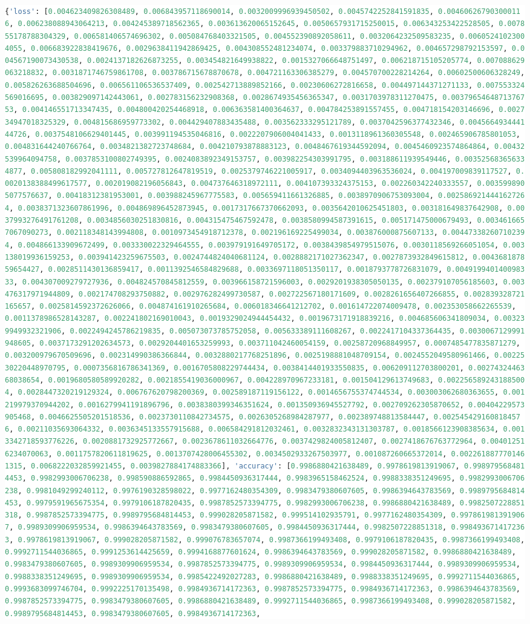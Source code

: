 ```python
{'loss': [0.004623409826308489, 0.006843957118690014, 0.0032009996939450502, 0.0045742252841591835, 0.004606267903000116, 0.006238088943064213, 0.004245389718562365, 0.003613620065152645, 0.0050657931715250015, 0.006343253422528505, 0.007855178788304329, 0.006581406574696302, 0.005084768403321505, 0.004552390892058611, 0.0032064232509583235, 0.00605241023004055, 0.006683922838419676, 0.0029638411942869425, 0.004308552481234074, 0.003379883710294962, 0.004657298792153597, 0.004567190073430538, 0.0024137182626873255, 0.003454821649938822, 0.0015327066648751497, 0.006218715105205774, 0.007088629063218832, 0.0031871746759861708, 0.003786715678870678, 0.004721163306385279, 0.004570700228214264, 0.00602500606328249, 0.005826263688504696, 0.006561106536537409, 0.002542713889852166, 0.00230606272816658, 0.004497144371271133, 0.007553324569016695, 0.003829097142443061, 0.002783156232908368, 0.0028674935456365347, 0.0031703978311270475, 0.0037965464871376753, 0.004146551713347435, 0.004800420254468918, 0.006363581400364637, 0.004784253891557455, 0.004718154203146696, 0.002734947018325329, 0.004815686959773302, 0.004429407883435488, 0.003562333295121789, 0.0037042596377432346, 0.004566493444144726, 0.0037548106629401445, 0.003991194535046816, 0.0022207906004041433, 0.0013118961360305548, 0.002465906785801053, 0.004831644240766764, 0.0034821382723748684, 0.004210793878883123, 0.0048467619344592094, 0.0045460923574864864, 0.00432539964094758, 0.0037853100802749395, 0.0024083892349153757, 0.003982254303991795, 0.003188611939549446, 0.003525683656334877, 0.005808182992041111, 0.005727812647819519, 0.0025379746221005917, 0.0034094403963536024, 0.004197009839117527, 0.0020138388499617577, 0.002019082196056843, 0.004737646318972111, 0.004107393324375153, 0.002260342240333557, 0.0035998905077576637, 0.00418312381953001, 0.003988245967775583, 0.005659411661326885, 0.0038970906753093004, 0.0025869214441627264, 0.0038371323607861996, 0.004869896452873945, 0.0017317667370662093, 0.0035642010625451803, 0.003181649837642908, 0.0037993276491761208, 0.0034856030251830816, 0.004315475467592478, 0.0038580994587391615, 0.005171475000679493, 0.0034616657067090273, 0.002118348143994808, 0.0010973454918712378, 0.002196169225499034, 0.003876000875607133, 0.004473382607102394, 0.004866133909672499, 0.003330022329464555, 0.003979191649705172, 0.0038439854979515076, 0.0030118569266051054, 0.003138019936159253, 0.003941423259675503, 0.0024744824040681124, 0.0028882171027362347, 0.0027873932849615812, 0.004368187859654427, 0.0028511430136859417, 0.0011392546584829688, 0.0033697118051350117, 0.0018793778726831079, 0.004919940140098333, 0.004307009279727936, 0.004824570845812559, 0.003966158721596003, 0.0029201938305050135, 0.002379107056185603, 0.003476317971944809, 0.002174708293750882, 0.002976282499730587, 0.002722567180171609, 0.0028261656407266855, 0.002839328721165657, 0.0025814592372626066, 0.004874161910265684, 0.006018346641212702, 0.001614722074009478, 0.002353058662265539, 0.0011378986528143287, 0.002241802169010043, 0.0019329024944454432, 0.0019673171918839216, 0.004685606341809034, 0.003239949932321906, 0.0022494245786219835, 0.005073073785752058, 0.005633389111608267, 0.0022417104337364435, 0.0030067129991948605, 0.0037173291202634573, 0.0029204401653259993, 0.003711042460054159, 0.00258720968849957, 0.0007485477835871279, 0.003200979670509696, 0.002314990386366844, 0.0032880217768251896, 0.0025198881048709154, 0.0024552049580961466, 0.0022530220448970795, 0.0007356816786341369, 0.0016705808229744434, 0.0038414401933550835, 0.006209112703800201, 0.0027432446368038654, 0.0019680580589920282, 0.0021855419036000967, 0.004228970967233181, 0.001504129613749683, 0.0022565892431885004, 0.0028447320219129324, 0.006767620798200369, 0.002589187119156122, 0.0014656755374744534, 0.003003062680363655, 0.001219979370944202, 0.0016279941191896796, 0.0038380399346351624, 0.001350936945527792, 0.002709262305870652, 0.00404229573905468, 0.0046625505201518536, 0.0023730110842734575, 0.0026305268984287977, 0.002389748813584447, 0.0025454291608184576, 0.00211035693064332, 0.0036345133557915688, 0.006584291812032461, 0.0032832343131303787, 0.0018566123908385634, 0.0013342718593776226, 0.0020881732925772667, 0.0023678611032664776, 0.0037429824005812407, 0.0027418676763772964, 0.004012516234070063, 0.0011757820611819625, 0.0013707428006455302, 0.0034502933267503977, 0.001087260665372014, 0.0022618877701461315, 0.0068222032859921455, 0.0039827884174883366], 'accuracy': [0.9986880421638489, 0.9978619813919067, 0.9989795684814453, 0.9982993006706238, 0.998590886592865, 0.9984450936317444, 0.9983965158462524, 0.9988338351249695, 0.9982993006706238, 0.9981049299240112, 0.9976190328598022, 0.9977162480354309, 0.9983479380607605, 0.9986394643783569, 0.9989795684814453, 0.9979591965675354, 0.9979106187820435, 0.9987852573394775, 0.9982993006706238, 0.9986880421638489, 0.9982507228851318, 0.9987852573394775, 0.9989795684814453, 0.999028205871582, 0.999514102935791, 0.9977162480354309, 0.9978619813919067, 0.9989309906959534, 0.9986394643783569, 0.9983479380607605, 0.9984450936317444, 0.9982507228851318, 0.9984936714172363, 0.9978619813919067, 0.999028205871582, 0.999076783657074, 0.9987366199493408, 0.9979106187820435, 0.9987366199493408, 0.9992711544036865, 0.9991253614425659, 0.9994168877601624, 0.9986394643783569, 0.999028205871582, 0.9986880421638489, 0.9983479380607605, 0.9989309906959534, 0.9987852573394775, 0.9989309906959534, 0.9984450936317444, 0.9989309906959534, 0.9988338351249695, 0.9989309906959534, 0.9985422492027283, 0.9986880421638489, 0.9988338351249695, 0.9992711544036865, 0.9993683099746704, 0.9992225170135498, 0.9984936714172363, 0.9987852573394775, 0.9984936714172363, 0.9986394643783569, 0.9987852573394775, 0.9983479380607605, 0.9986880421638489, 0.9992711544036865, 0.9987366199493408, 0.999028205871582, 0.9989795684814453, 0.9983479380607605, 0.9984936714172363,
```